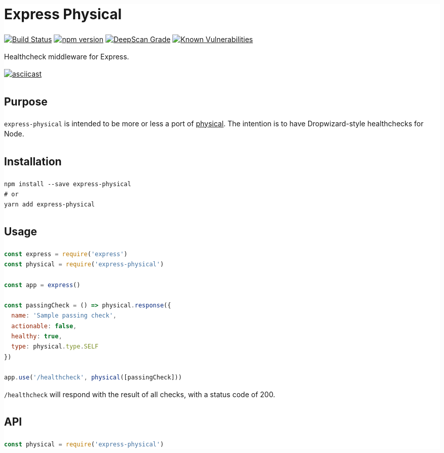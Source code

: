 # Express Physical
[![Build Status](https://travis-ci.org/Nevon/express-physical.svg?branch=master)](https://travis-ci.org/Nevon/express-physical) [![npm version](https://badge.fury.io/js/express-physical.svg)](https://badge.fury.io/js/express-physical) [![DeepScan Grade](https://deepscan.io/api/projects/1064/branches/2168/badge/grade.svg)](https://deepscan.io/dashboard/#view=project&pid=1064&bid=2168) [![Known Vulnerabilities](https://snyk.io/test/github/nevon/express-physical/badge.svg)](https://snyk.io/test/github/nevon/express-physical)


Healthcheck middleware for Express.

[![asciicast](https://asciinema.org/a/115940.png)](https://asciinema.org/a/115940?preload=1&autoplay=1&speed=1.7)

## Purpose

`express-physical` is intended to be more or less a port of [physical](https://github.com/alde/physical). The intention is to have Dropwizard-style healthchecks for Node.

## Installation

```shell
npm install --save express-physical
# or
yarn add express-physical
```

## Usage

```javascript
const express = require('express')
const physical = require('express-physical')

const app = express()

const passingCheck = () => physical.response({
  name: 'Sample passing check',
  actionable: false,
  healthy: true,
  type: physical.type.SELF
})

app.use('/healthcheck', physical([passingCheck]))
```

`/healthcheck` will respond with the result of all checks, with a status code of 200.

## API

```javascript
const physical = require('express-physical')
```
